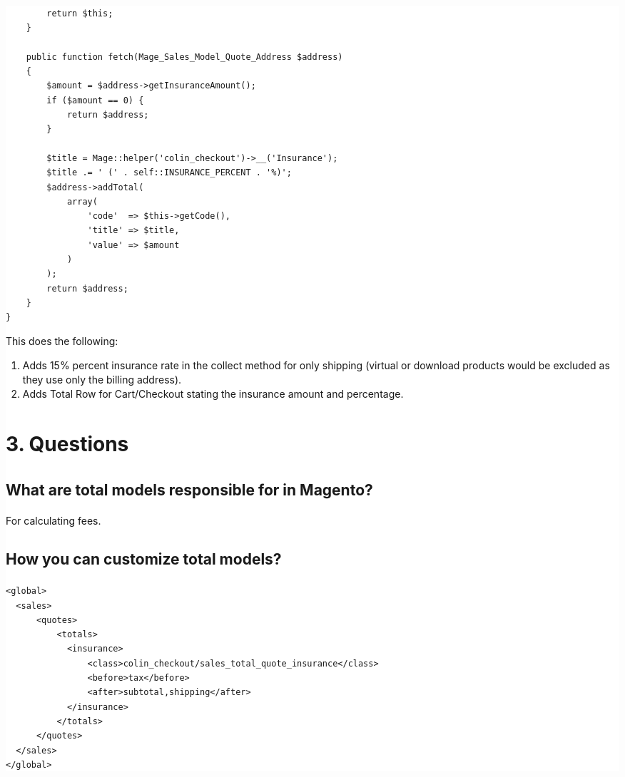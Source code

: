             return $this;
        }

        public function fetch(Mage_Sales_Model_Quote_Address $address)
        {
            $amount = $address->getInsuranceAmount();
            if ($amount == 0) {
                return $address;
            }

            $title = Mage::helper('colin_checkout')->__('Insurance');
            $title .= ' (' . self::INSURANCE_PERCENT . '%)';
            $address->addTotal(
                array(
                    'code'  => $this->getCode(),
                    'title' => $title,
                    'value' => $amount
                )
            );
            return $address;
        }
    }

This does the following:

1. Adds 15% percent insurance rate in the collect method for only shipping (virtual or download products would be excluded as they use only the billing address).
2. Adds Total Row for Cart/Checkout stating the insurance amount and percentage.


# 3. Questions

## What are total models responsible for in Magento?

For calculating fees.

## How you can customize total models?

    <global>
      <sales>
          <quotes>
              <totals>
                <insurance>
                    <class>colin_checkout/sales_total_quote_insurance</class>
                    <before>tax</before>
                    <after>subtotal,shipping</after>
                </insurance>
              </totals>
          </quotes>
      </sales>
    </global>
